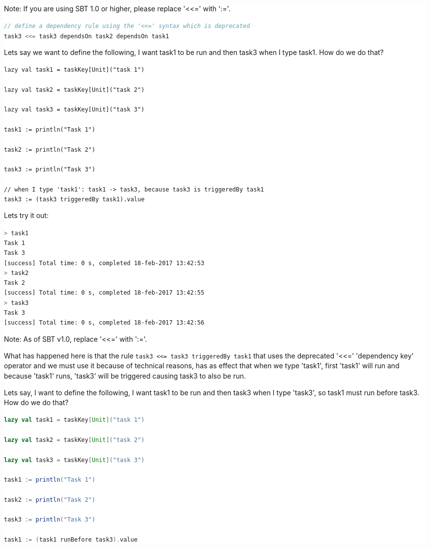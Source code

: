 Note: If you are using SBT 1.0 or higher, please replace '<<=' with ':='.

```scala
// define a dependency rule using the '<<=' syntax which is deprecated
task3 <<= task3 dependsOn task2 dependsOn task1
```

Lets say we want to define the following, I want task1 to be run and then task3 when I type task1. How do we do that? 

```
lazy val task1 = taskKey[Unit]("task 1")

lazy val task2 = taskKey[Unit]("task 2")

lazy val task3 = taskKey[Unit]("task 3")

task1 := println("Task 1")

task2 := println("Task 2")

task3 := println("Task 3")

// when I type 'task1': task1 -> task3, because task3 is triggeredBy task1
task3 := (task3 triggeredBy task1).value
```

Lets try it out:

```bash
> task1
Task 1
Task 3
[success] Total time: 0 s, completed 18-feb-2017 13:42:53
> task2
Task 2
[success] Total time: 0 s, completed 18-feb-2017 13:42:55
> task3
Task 3
[success] Total time: 0 s, completed 18-feb-2017 13:42:56
```

Note: As of SBT v1.0, replace '<<=' with ':='.

What has happened here is that the rule `task3 <<= task3 triggeredBy task1` that uses the deprecated '<<=' 'dependency key' operator and we must use it because of technical reasons, has as effect that when we type 'task1', first 'task1' will run and because 'task1' runs, 'task3' will be triggered causing task3 to also be run.

Lets say, I want to define the following, I want task1 to be run and then task3 when I type 'task3', so task1 must run before task3. How do we do that?

```scala
lazy val task1 = taskKey[Unit]("task 1")

lazy val task2 = taskKey[Unit]("task 2")

lazy val task3 = taskKey[Unit]("task 3")

task1 := println("Task 1")

task2 := println("Task 2")

task3 := println("Task 3")

task1 := (task1 runBefore task3).value
```
